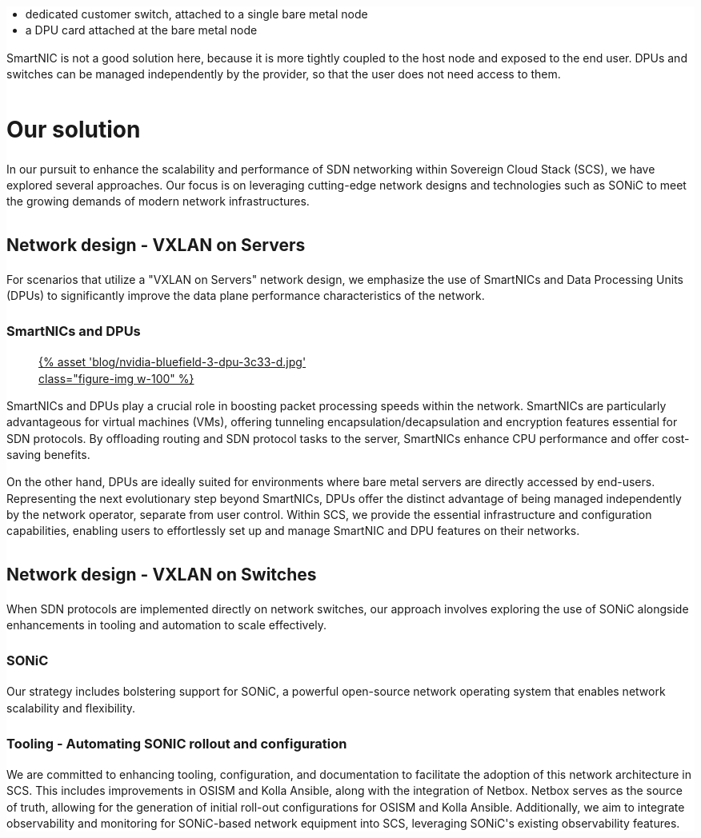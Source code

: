 - dedicated customer switch, attached to a single bare metal node
- a DPU card attached at the bare metal node

SmartNIC is not a good solution here, because it is more tightly coupled to the host node and exposed to the end user. DPUs and switches can be managed independently by the provider, so that the user does not need access to them.

# Our solution

In our pursuit to enhance the scalability and performance of SDN networking within Sovereign Cloud Stack (SCS), we have explored several approaches. Our focus is on leveraging cutting-edge network designs and technologies such as SONiC to meet the growing demands of modern network infrastructures.

## Network design - VXLAN on Servers

For scenarios that utilize a "VXLAN on Servers" network design, we emphasize the use of SmartNICs and Data Processing Units (DPUs) to significantly improve the data plane performance characteristics of the network.

### SmartNICs and DPUs

<figure class="figure mx-auto d-block" style="width:50%">
  <a href="{% asset "blog/nvidia-bluefield-3-dpu-3c33-d.jpg" @path %}">
    {% asset 'blog/nvidia-bluefield-3-dpu-3c33-d.jpg' class="figure-img w-100" %}
  </a>
</figure>

SmartNICs and DPUs play a crucial role in boosting packet processing speeds within the network. SmartNICs are particularly advantageous for virtual machines (VMs), offering tunneling encapsulation/decapsulation and encryption features essential for SDN protocols. By offloading routing and SDN protocol tasks to the server, SmartNICs enhance CPU performance and offer cost-saving benefits. 

On the other hand, DPUs are ideally suited for environments where bare metal servers are directly accessed by end-users. Representing the next evolutionary step beyond SmartNICs, DPUs offer the distinct advantage of being managed independently by the network operator, separate from user control. Within SCS, we provide the essential infrastructure and configuration capabilities, enabling users to effortlessly set up and manage SmartNIC and DPU features on their networks.

## Network design - VXLAN on Switches

When SDN protocols are implemented directly on network switches, our approach involves exploring the use of SONiC alongside enhancements in tooling and automation to scale effectively.

### SONiC

Our strategy includes bolstering support for SONiC, a powerful open-source network operating system that enables network scalability and flexibility.

### Tooling - Automating SONIC rollout and configuration

We are committed to enhancing tooling, configuration, and documentation to facilitate the adoption of this network architecture in SCS. This includes improvements in OSISM and Kolla Ansible, along with the integration of Netbox. Netbox serves as the source of truth, allowing for the generation of initial roll-out configurations for OSISM and Kolla Ansible. Additionally, we aim to integrate observability and monitoring for SONiC-based network equipment into SCS, leveraging SONiC's existing observability features.
